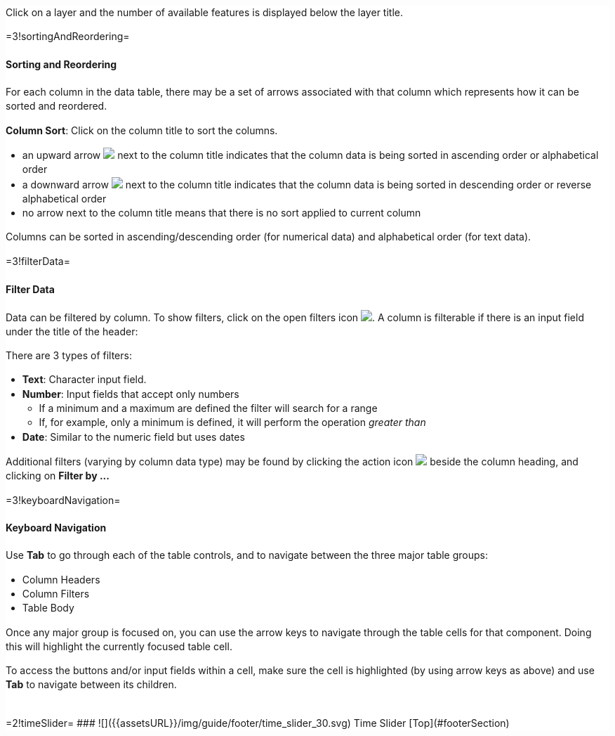 Click on a layer and the number of available features is displayed below the layer title.

=3!sortingAndReordering=

#### Sorting and Reordering

For each column in the data table, there may be a set of arrows associated with that column which represents how it can be sorted and reordered.

**Column Sort**: Click on the column title to sort the columns.

- an upward arrow ![]({{assetsURL}}/img/guide/navigation/up_arrow_20.svg) next to the column title indicates that the column data is being sorted in ascending order or alphabetical order
- a downward arrow ![]({{assetsURL}}/img/guide/navigation/down_arrow_20.svg) next to the column title indicates that the column data is being sorted in descending order or reverse alphabetical order
- no arrow next to the column title means that there is no sort applied to current column

Columns can be sorted in ascending/descending order (for numerical data) and alphabetical order (for text data).

=3!filterData=

#### Filter Data

Data can be filtered by column. To show filters, click on the open filters icon ![]({{assetsURL}}/img/guide/datatable/filter_toggle_25.svg). A column is filterable if there is an input field under the title of the header:

There are 3 types of filters:

- **Text**: Character input field.
- **Number**: Input fields that accept only numbers
  - If a minimum and a maximum are defined the filter will search for a range
  - If, for example, only a minimum is defined, it will perform the operation _greater than_
- **Date**: Similar to the numeric field but uses dates

Additional filters (varying by column data type) may be found by clicking the action icon ![]({{assetsURL}}/img/guide/datatable/column_action.svg) beside the column heading, and clicking on **Filter by ...**

=3!keyboardNavigation=

#### Keyboard Navigation

Use **Tab** to go through each of the table controls, and to navigate between the three major table groups:

- Column Headers
- Column Filters
- Table Body

Once any major group is focused on, you can use the arrow keys to navigate through the table cells for that component. Doing this will highlight the currently focused table cell.

To access the buttons and/or input fields within a cell, make sure the cell is highlighted (by using arrow keys as above) and use **Tab** to navigate between its children.

<br>
=2!timeSlider=
<a id="timeSliderSection"></a>
### ![]({{assetsURL}}/img/guide/footer/time_slider_30.svg) Time Slider [Top](#footerSection)
